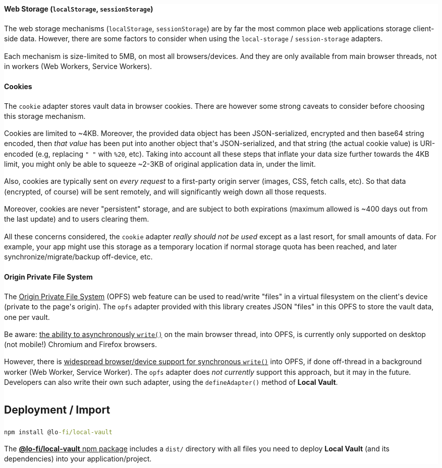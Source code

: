 #### Web Storage (`localStorage`, `sessionStorage`)

The web storage mechanisms (`localStorage`, `sessionStorage`) are by far the most common place web applications storage client-side data. However, there are some factors to consider when using the `local-storage` / `session-storage` adapters.

Each mechanism is size-limited to 5MB, on most all browsers/devices. And they are only available from main browser threads, not in workers (Web Workers, Service Workers).

#### Cookies

The `cookie` adapter stores vault data in browser cookies. There are however some strong caveats to consider before choosing this storage mechanism.

Cookies are limited to ~4KB. Moreover, the provided data object has been JSON-serialized, encrypted and then base64 string encoded, then *that value* has been put into another object that's JSON-serialized, and that string (the actual cookie value) is URI-encoded (e.g, replacing `" "` with `%20`, etc). Taking into account all these steps that inflate your data size further towards the 4KB limit, you might only be able to squeeze ~2-3KB of original application data in, under the limit.

Also, cookies are typically sent on *every request* to a first-party origin server (images, CSS, fetch calls, etc). So that data (encrypted, of course) will be sent remotely, and will significantly weigh down all those requests.

Moreover, cookies are never "persistent" storage, and are subject to both expirations (maximum allowed is ~400 days out from the last update) and to users clearing them.

All these concerns considered, the `cookie` adapter *really should not be used* except as a last resort, for small amounts of data. For example, your app might use this storage as a temporary location if normal storage quota has been reached, and later synchronize/migrate/backup off-device, etc.

#### Origin Private File System

The [Origin Private File System](https://developer.mozilla.org/en-US/docs/Web/API/File_System_API/Origin_private_file_system) (OPFS) web feature can be used to read/write "files" in a virtual filesystem on the client's device (private to the page's origin). The `opfs` adapter provided with this library creates JSON "files" in this OPFS to store the vault data, one per vault.

Be aware: [the ability to asynchronously `write()`](https://developer.mozilla.org/en-US/docs/Web/API/FileSystemWritableFileStream/write#browser_compatibility) on the main browser thread, into OPFS, is currently only supported on desktop (not mobile!) Chromium and Firefox browsers.

However, there is [widespread browser/device support for synchronous `write()`](https://developer.mozilla.org/en-US/docs/Web/API/FileSystemFileHandle/createSyncAccessHandle#browser_compatibility) into OPFS, if done off-thread in a background worker (Web Worker, Service Worker). The `opfs` adapter does *not currently* support this approach, but it may in the future. Developers can also write their own such adapter, using the `defineAdapter()` method of **Local Vault**.

## Deployment / Import

```cmd
npm install @lo-fi/local-vault
```

The [**@lo-fi/local-vault** npm package](https://npmjs.com/package/@lo-fi/local-vault) includes a `dist/` directory with all files you need to deploy **Local Vault** (and its dependencies) into your application/project.
